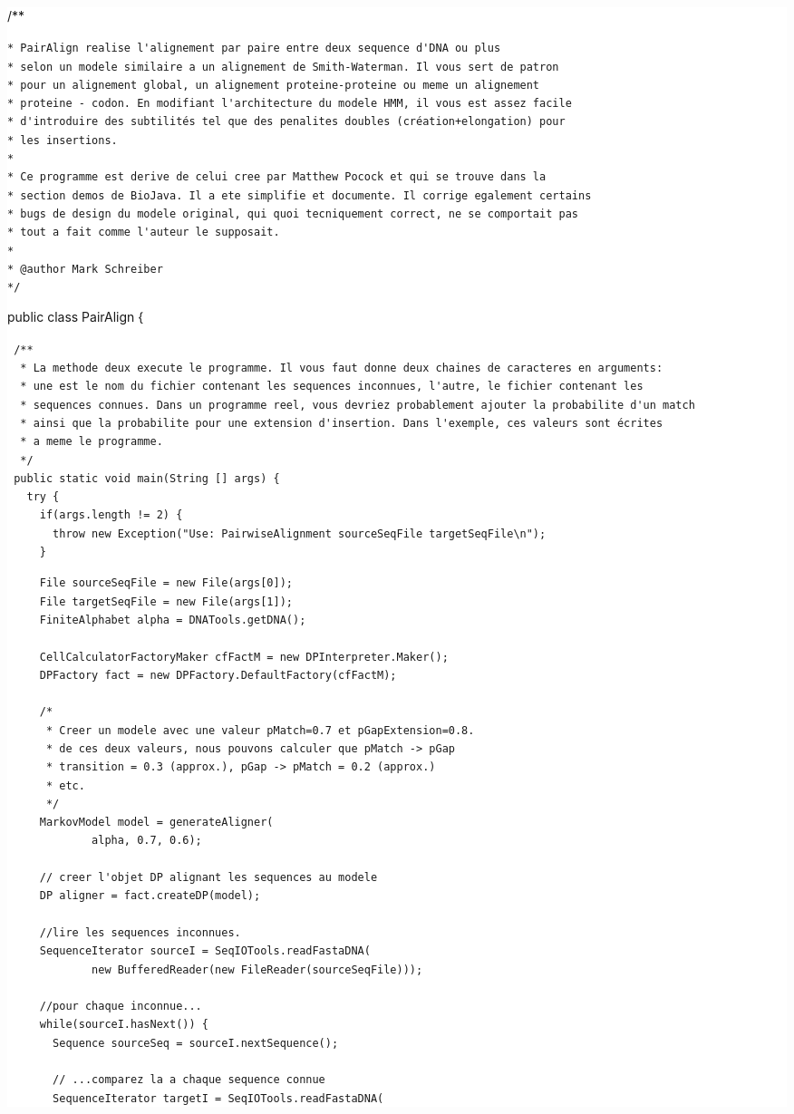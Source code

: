 /\*\*

`* PairAlign realise l'alignement par paire entre deux sequence d'DNA ou plus`  
`* selon un modele similaire a un alignement de Smith-Waterman. Il vous sert de patron`  
`* pour un alignement global, un alignement proteine-proteine ou meme un alignement`  
`* proteine - codon. En modifiant l'architecture du modele HMM, il vous est assez facile`  
`* d'introduire des subtilités tel que des penalites doubles (création+elongation) pour `  
`* les insertions.`  
`* `  
`* Ce programme est derive de celui cree par Matthew Pocock et qui se trouve dans la `  
`* section demos de BioJava. Il a ete simplifie et documente. Il corrige egalement certains`  
`* bugs de design du modele original, qui quoi tecniquement correct, ne se comportait pas `  
`* tout a fait comme l'auteur le supposait.`  
`*`  
`* @author Mark Schreiber`  
`*/`

public class PairAlign {

` /**`  
`  * La methode deux execute le programme. Il vous faut donne deux chaines de caracteres en arguments:`  
`  * une est le nom du fichier contenant les sequences inconnues, l'autre, le fichier contenant les `  
`  * sequences connues. Dans un programme reel, vous devriez probablement ajouter la probabilite d'un match`  
`  * ainsi que la probabilite pour une extension d'insertion. Dans l'exemple, ces valeurs sont écrites`  
`  * a meme le programme.`  
`  */  `  
` public static void main(String [] args) {`  
`   try {`  
`     if(args.length != 2) {`  
`       throw new Exception("Use: PairwiseAlignment sourceSeqFile targetSeqFile\n");`  
`     }`

`     File sourceSeqFile = new File(args[0]);`  
`     File targetSeqFile = new File(args[1]);`  
`     FiniteAlphabet alpha = DNATools.getDNA();`  
`     `  
`     CellCalculatorFactoryMaker cfFactM = new DPInterpreter.Maker();`  
`     DPFactory fact = new DPFactory.DefaultFactory(cfFactM);`  
`     `  
`     /*`  
`      * Creer un modele avec une valeur pMatch=0.7 et pGapExtension=0.8.`  
`      * de ces deux valeurs, nous pouvons calculer que pMatch -> pGap `  
`      * transition = 0.3 (approx.), pGap -> pMatch = 0.2 (approx.)`  
`      * etc.`  
`      */`  
`     MarkovModel model = generateAligner(`  
`             alpha, 0.7, 0.6);`  
`     `  
`     // creer l'objet DP alignant les sequences au modele`  
`     DP aligner = fact.createDP(model);`  
`     `  
`     //lire les sequences inconnues.`  
`     SequenceIterator sourceI = SeqIOTools.readFastaDNA(`  
`             new BufferedReader(new FileReader(sourceSeqFile)));`  
`     `  
`     //pour chaque inconnue...`  
`     while(sourceI.hasNext()) {`  
`       Sequence sourceSeq = sourceI.nextSequence();`  
`       `  
`       // ...comparez la a chaque sequence connue`  
`       SequenceIterator targetI = SeqIOTools.readFastaDNA(`  